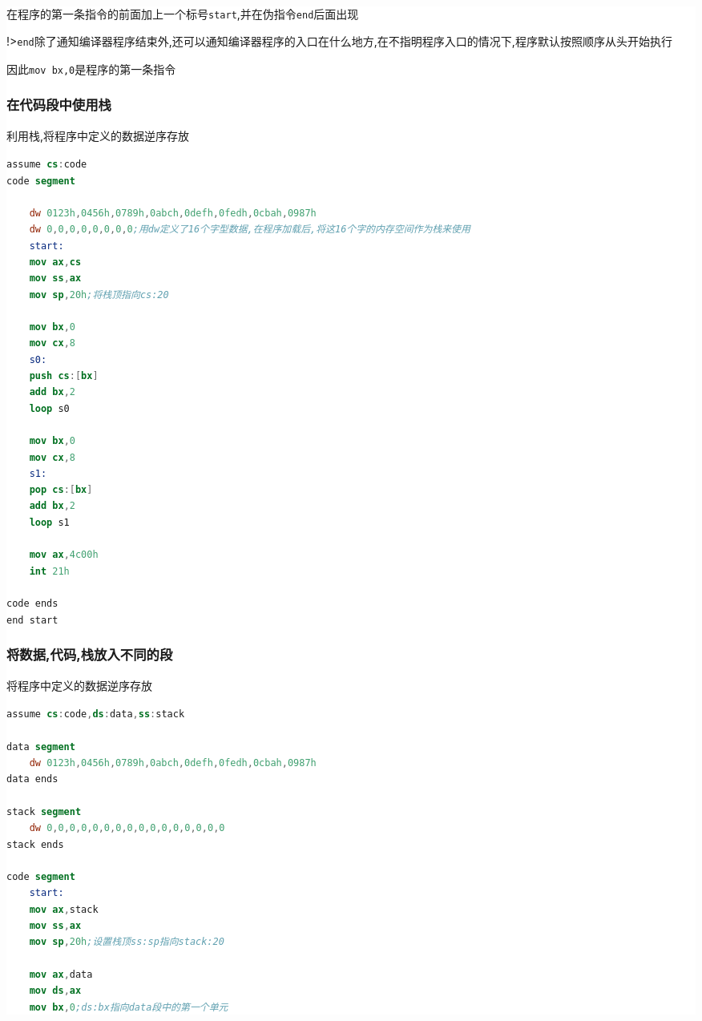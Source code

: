 在程序的第一条指令的前面加上一个标号`start`,并在伪指令`end`后面出现

!>`end`除了通知编译器程序结束外,还可以通知编译器程序的入口在什么地方,在不指明程序入口的情况下,程序默认按照顺序从头开始执行

因此`mov bx,0`是程序的第一条指令

### 在代码段中使用栈

利用栈,将程序中定义的数据逆序存放

```nasm
assume cs:code
code segment

    dw 0123h,0456h,0789h,0abch,0defh,0fedh,0cbah,0987h
    dw 0,0,0,0,0,0,0,0;用dw定义了16个字型数据,在程序加载后,将这16个字的内存空间作为栈来使用
    start:
    mov ax,cs
    mov ss,ax
    mov sp,20h;将栈顶指向cs:20

    mov bx,0
    mov cx,8
    s0:
    push cs:[bx]
    add bx,2
    loop s0
    
    mov bx,0
    mov cx,8
    s1:
    pop cs:[bx]
    add bx,2
    loop s1

    mov ax,4c00h
    int 21h

code ends
end start
```

### 将数据,代码,栈放入不同的段

将程序中定义的数据逆序存放

```nasm
assume cs:code,ds:data,ss:stack

data segment
    dw 0123h,0456h,0789h,0abch,0defh,0fedh,0cbah,0987h
data ends

stack segment
    dw 0,0,0,0,0,0,0,0,0,0,0,0,0,0,0,0
stack ends

code segment
    start:
    mov ax,stack
    mov ss,ax
    mov sp,20h;设置栈顶ss:sp指向stack:20

    mov ax,data
    mov ds,ax
    mov bx,0;ds:bx指向data段中的第一个单元
```